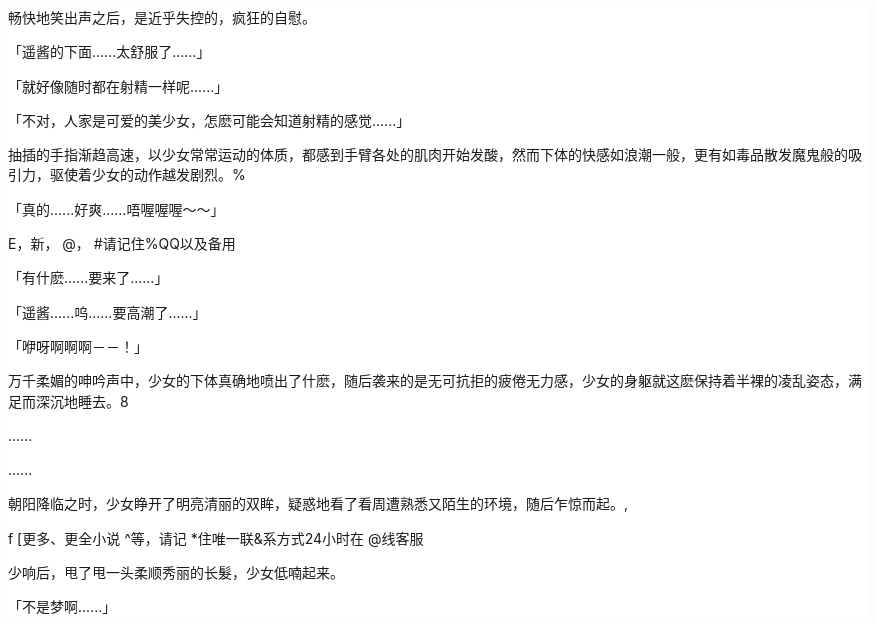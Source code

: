 畅快地笑出声之后，是近乎失控的，疯狂的自慰。





「遥酱的下面......太舒服了......」





「就好像随时都在射精一样呢......」



「不对，人家是可爱的美少女，怎麽可能会知道射精的感觉......」



抽插的手指渐趋高速，以少女常常运动的体质，都感到手臂各处的肌肉开始发酸，然而下体的快感如浪潮一般，更有如毒品散发魔鬼般的吸引力，驱使着少女的动作越发剧烈。%





「真的......好爽......唔喔喔喔～～」

E，新， @， #请记住%QQ以及备用



「有什麽......要来了......」



「遥酱......呜......要高潮了......」





「咿呀啊啊啊－－！」





万千柔媚的呻吟声中，少女的下体真确地喷出了什麽，随后袭来的是无可抗拒的疲倦无力感，少女的身躯就这麽保持着半裸的凌乱姿态，满足而深沉地睡去。8





......



......



朝阳降临之时，少女睁开了明亮清丽的双眸，疑惑地看了看周遭熟悉又陌生的环境，随后乍惊而起。,



f [更多、更全小说 ^等，请记 *住唯一联&系方式24小时在 @线客服



少响后，甩了甩一头柔顺秀丽的长髮，少女低喃起来。



「不是梦啊......」



